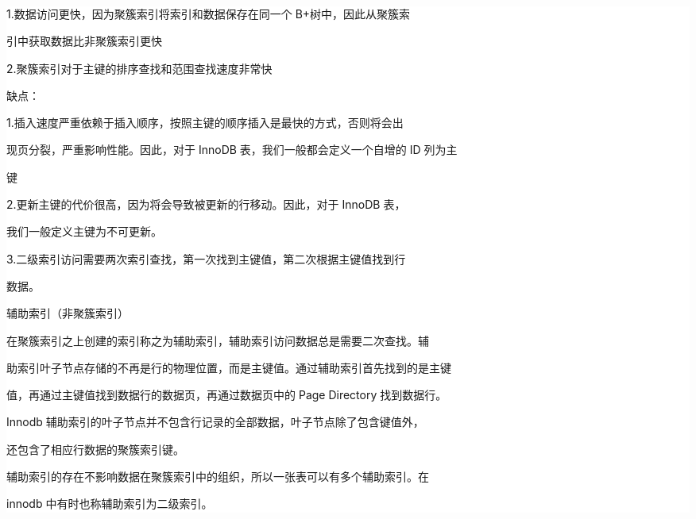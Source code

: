 1.数据访问更快，因为聚簇索引将索引和数据保存在同一个 B+树中，因此从聚簇索 

引中获取数据比非聚簇索引更快 

2.聚簇索引对于主键的排序查找和范围查找速度非常快 

缺点：

1.插入速度严重依赖于插入顺序，按照主键的顺序插入是最快的方式，否则将会出 

现页分裂，严重影响性能。因此，对于 InnoDB 表，我们一般都会定义一个自增的 ID 列为主 

键 

2.更新主键的代价很高，因为将会导致被更新的行移动。因此，对于 InnoDB 表， 

我们一般定义主键为不可更新。 

3.二级索引访问需要两次索引查找，第一次找到主键值，第二次根据主键值找到行 

数据。 

辅助索引（非聚簇索引） 

在聚簇索引之上创建的索引称之为辅助索引，辅助索引访问数据总是需要二次查找。辅 

助索引叶子节点存储的不再是行的物理位置，而是主键值。通过辅助索引首先找到的是主键 

值，再通过主键值找到数据行的数据页，再通过数据页中的 Page Directory 找到数据行。 

Innodb 辅助索引的叶子节点并不包含行记录的全部数据，叶子节点除了包含键值外， 

还包含了相应行数据的聚簇索引键。 

辅助索引的存在不影响数据在聚簇索引中的组织，所以一张表可以有多个辅助索引。在 

innodb 中有时也称辅助索引为二级索引。
